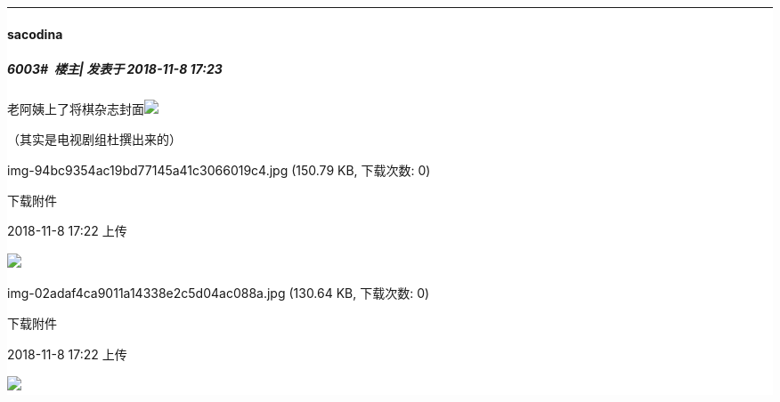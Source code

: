 

*****

####  sacodina  
##### 6003#         楼主| 发表于 2018-11-8 17:23




老阿姨上了将棋杂志封面<img src="https://static.saraba1st.com/image/smiley/face2017/067.png" referrerpolicy="no-referrer">

（其实是电视剧组杜撰出来的）






img-94bc9354ac19bd77145a41c3066019c4.jpg
(150.79 KB, 下载次数: 0)




下载附件


2018-11-8 17:22 上传









<img src="https://img.saraba1st.com/forum/201811/08/172235t1ky8pkkk80phidi.jpg" referrerpolicy="no-referrer">









img-02adaf4ca9011a14338e2c5d04ac088a.jpg
(130.64 KB, 下载次数: 0)




下载附件


2018-11-8 17:22 上传









<img src="https://img.saraba1st.com/forum/201811/08/172234hu3eygg0wu92uxkx.jpg" referrerpolicy="no-referrer">






